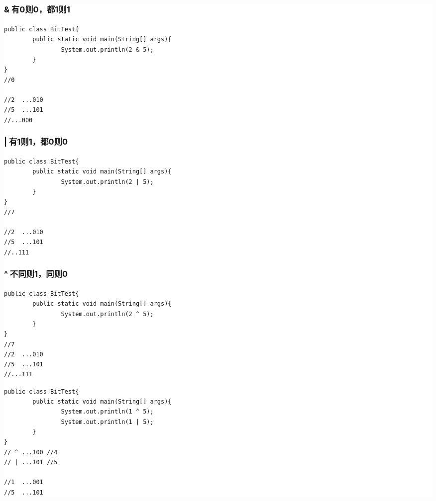 ### & 有0则0，都1则1

```
public class BitTest{
        public static void main(String[] args){
                System.out.println(2 & 5);
        }
}
//0

//2  ...010
//5  ...101
//...000
```

### | 有1则1，都0则0

```
public class BitTest{
        public static void main(String[] args){
                System.out.println(2 | 5);
        }
}
//7

//2  ...010
//5  ...101
//..111
```

### ^ 不同则1，同则0

```
public class BitTest{
        public static void main(String[] args){
                System.out.println(2 ^ 5);
        }
}
//7
//2  ...010
//5  ...101
//...111
```

```
public class BitTest{
        public static void main(String[] args){
                System.out.println(1 ^ 5);
                System.out.println(1 | 5);
        }
}
// ^ ...100 //4
// | ...101 //5

//1  ...001
//5  ...101

```
